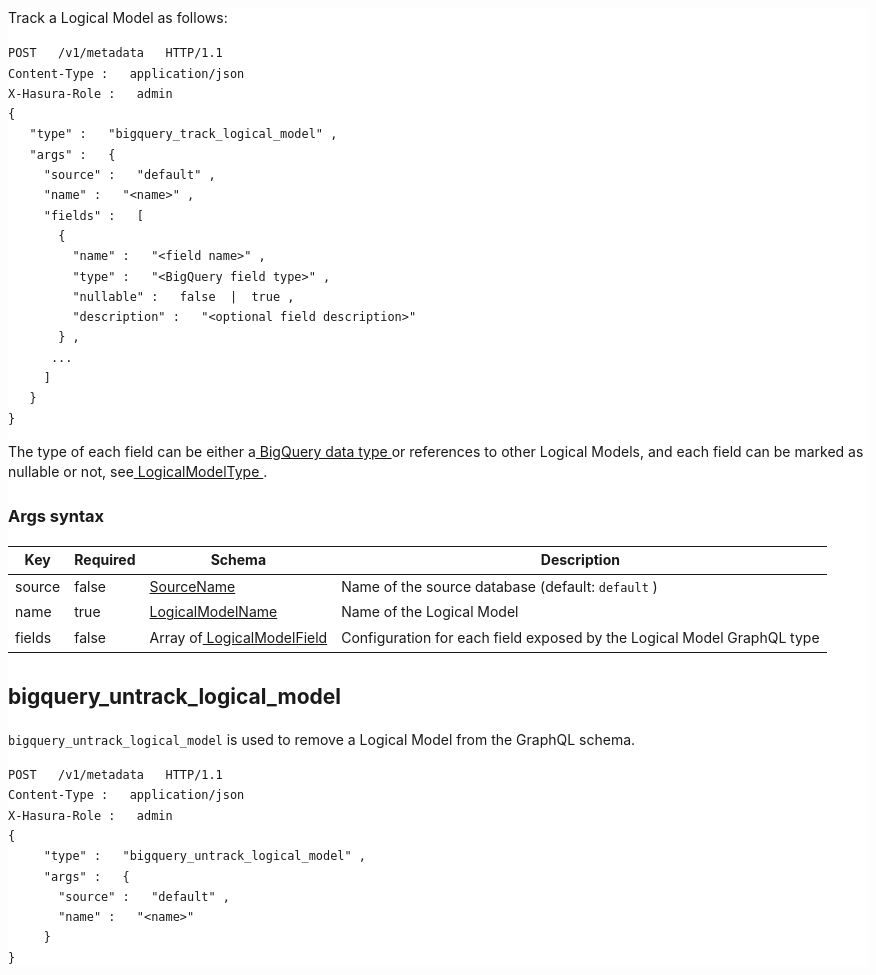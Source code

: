 Track a Logical Model as follows:

```
POST   /v1/metadata   HTTP/1.1
Content-Type :   application/json
X-Hasura-Role :   admin
{
   "type" :   "bigquery_track_logical_model" ,
   "args" :   {
     "source" :   "default" ,
     "name" :   "<name>" ,
     "fields" :   [
       {
         "name" :   "<field name>" ,
         "type" :   "<BigQuery field type>" ,
         "nullable" :   false  |  true ,
         "description" :   "<optional field description>"
       } ,
      ...
     ]
   }
}
```

The type of each field can be either a[ BigQuery data type ](https://hasura.io/docs/latest/schema/bigquery/bigquery-types/)or references to other Logical Models, and each field can be marked as nullable or not, see[ LogicalModelType ](https://hasura.io/docs/latest/api-reference/syntax-defs/#logicalmodeltype).

### Args syntax​

| Key | Required | Schema | Description |
|---|---|---|---|
| source | false | [ SourceName ](https://hasura.io/docs/latest/api-reference/syntax-defs/#sourcename) | Name of the source database (default: `default` ) |
| name | true | [ LogicalModelName ](https://hasura.io/docs/latest/api-reference/syntax-defs/#logicalmodelname) | Name of the Logical Model |
| fields | false | Array of[ LogicalModelField ](https://hasura.io/docs/latest/api-reference/syntax-defs/#logicalmodelfield) | Configuration for each field exposed by the Logical Model GraphQL type |


## bigquery_untrack_logical_model​

 `bigquery_untrack_logical_model` is used to remove a Logical Model from the GraphQL schema.

```
POST   /v1/metadata   HTTP/1.1
Content-Type :   application/json
X-Hasura-Role :   admin
{
     "type" :   "bigquery_untrack_logical_model" ,
     "args" :   {
       "source" :   "default" ,
       "name" :   "<name>"
     }
}
```

